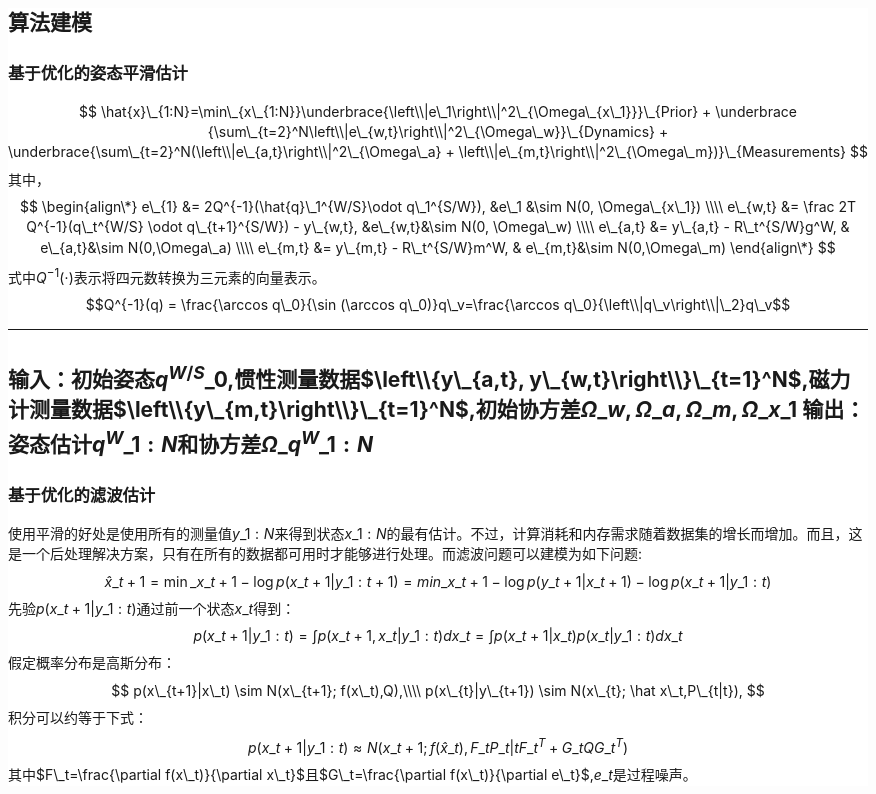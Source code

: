 
## 算法建模

### 基于优化的姿态平滑估计

$$
\hat{x}\_{1:N}=\min\_{x\_{1:N}}\underbrace{\left\\|e\_1\right\\|^2\_{\Omega\_{x\_1}}}\_{Prior} + \underbrace {\sum\_{t=2}^N\left\\|e\_{w,t}\right\\|^2\_{\Omega\_w}}\_{Dynamics} + \underbrace{\sum\_{t=2}^N(\left\\|e\_{a,t}\right\\|^2\_{\Omega\_a} + \left\\|e\_{m,t}\right\\|^2\_{\Omega\_m})}\_{Measurements}
$$
其中，
$$
\begin{align\*}
e\_{1} &= 2Q^{-1}(\hat{q}\_1^{W/S}\odot q\_1^{S/W}), &e\_1 &\sim N(0, \Omega\_{x\_1}) \\\\
e\_{w,t} &= \frac 2T Q^{-1}(q\_t^{W/S} \odot q\_{t+1}^{S/W}) - y\_{w,t}, &e\_{w,t}&\sim N(0, \Omega\_w) \\\\
e\_{a,t} &= y\_{a,t} - R\_t^{S/W}g^W, & e\_{a,t}&\sim N(0,\Omega\_a) \\\\ 
e\_{m,t} &= y\_{m,t} - R\_t^{S/W}m^W, & e\_{m,t}&\sim N(0,\Omega\_m)
\end{align\*}
$$
式中$Q^{-1}(\cdot)$表示将四元数转换为三元素的向量表示。
$$Q^{-1}(q) = \frac{\arccos q\_0}{\sin (\arccos q\_0)}q\_v=\frac{\arccos q\_0}{\left\\|q\_v\right\\|\_2}q\_v$$

---
输入：初始姿态$q^{W/S}\_0$,惯性测量数据$\left\\{y\_{a,t}, y\_{w,t}\right\\}\_{t=1}^N$,磁力计测量数据$\left\\{y\_{m,t}\right\\}\_{t=1}^N$,初始协方差$\Omega\_w, \Omega\_a, \Omega\_m, \Omega\_{x\_1}$
输出：姿态估计$q^{W}\_{1:N}$和协方差$\Omega\_{q^W\_{1:N}}$
---

### 基于优化的滤波估计
使用平滑的好处是使用所有的测量值$y\_{1:N}$来得到状态$x\_{1:N}$的最有估计。不过，计算消耗和内存需求随着数据集的增长而增加。而且，这是一个后处理解决方案，只有在所有的数据都可用时才能够进行处理。而滤波问题可以建模为如下问题:
$$
\hat x\_{t+1} = \min\_{x\_{t+1}} - \log p(x\_{t+1}|y\_{1:t+1}) = min\_{x\_{t+1}}-\log p(y\_{t+1}|x\_{t+1}) - \log p(x\_{t+1}|y\_{1:t})
$$
先验$p(x\_{t+1}|y\_{1:t})$通过前一个状态$x\_t$得到：
$$p(x\_{t+1}|y\_{1:t})=\int p(x\_{t+1},x\_t|y\_{1:t})dx\_t=\int p(x\_{t+1}|x\_t)p(x\_t|y\_{1:t})dx\_t$$
假定概率分布是高斯分布：
$$
p(x\_{t+1}|x\_t) \sim N(x\_{t+1}; f(x\_t),Q),\\\\
p(x\_{t}|y\_{t+1}) \sim N(x\_{t}; \hat x\_t,P\_{t|t}),
$$积分可以约等于下式：
$$
p(x\_{t+1}|y\_{1:t})\approx N(x\_{t+1}; f(\hat x\_t), F\_tP\_{t|t}F\_t^T+G\_tQG\_t^T)
$$其中$F\_t=\frac{\partial f(x\_t)}{\partial x\_t}$且$G\_t=\frac{\partial f(x\_t)}{\partial e\_t}$,$e\_t$是过程噪声。
